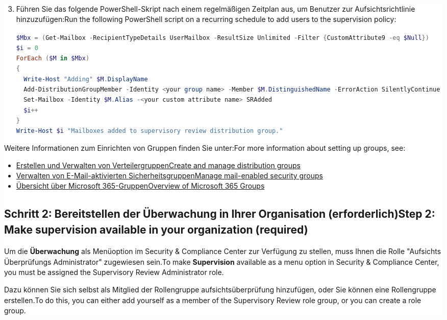 3. <span data-ttu-id="1a9d4-165">Führen Sie das folgende PowerShell-Skript nach einem regelmäßigen Zeitplan aus, um Benutzer zur Aufsichtsrichtlinie hinzuzufügen:</span><span class="sxs-lookup"><span data-stu-id="1a9d4-165">Run the following PowerShell script on a recurring schedule to add users to the supervision policy:</span></span>

    ```PowerShell
    $Mbx = (Get-Mailbox -RecipientTypeDetails UserMailbox -ResultSize Unlimited -Filter {CustomAttribute9 -eq $Null})
    $i = 0
    ForEach ($M in $Mbx) 
    {
      Write-Host "Adding" $M.DisplayName
      Add-DistributionGroupMember -Identity <your group name> -Member $M.DistinguishedName -ErrorAction SilentlyContinue
      Set-Mailbox -Identity $M.Alias -<your custom attribute name> SRAdded 
      $i++
    }
    Write-Host $i "Mailboxes added to supervisory review distribution group."
    ```

<span data-ttu-id="1a9d4-166">Weitere Informationen zum Einrichten von Gruppen finden Sie unter:</span><span class="sxs-lookup"><span data-stu-id="1a9d4-166">For more information about setting up groups, see:</span></span>

- [<span data-ttu-id="1a9d4-167">Erstellen und Verwalten von Verteilergruppen</span><span class="sxs-lookup"><span data-stu-id="1a9d4-167">Create and manage distribution groups</span></span>](https://docs.microsoft.com/Exchange/recipients-in-exchange-online/manage-distribution-groups/manage-distribution-groups)
- [<span data-ttu-id="1a9d4-168">Verwalten von E-Mail-aktivierten Sicherheitsgruppen</span><span class="sxs-lookup"><span data-stu-id="1a9d4-168">Manage mail-enabled security groups</span></span>](https://docs.microsoft.com/Exchange/recipients-in-exchange-online/manage-mail-enabled-security-groups)
- [<span data-ttu-id="1a9d4-169">Übersicht über Microsoft 365-Gruppen</span><span class="sxs-lookup"><span data-stu-id="1a9d4-169">Overview of Microsoft 365 Groups</span></span>](https://docs.microsoft.com/office365/admin/create-groups/office-365-groups?view=o365-worldwide)

## <a name="step-2-make-supervision-available-in-your-organization-required"></a><span data-ttu-id="1a9d4-170">Schritt 2: Bereitstellen der Überwachung in Ihrer Organisation (erforderlich)</span><span class="sxs-lookup"><span data-stu-id="1a9d4-170">Step 2: Make supervision available in your organization (required)</span></span>

<span data-ttu-id="1a9d4-171">Um die **Überwachung** als Menüoption im Security & Compliance Center zur Verfügung zu stellen, muss Ihnen die Rolle "Aufsichts Überprüfungs Administrator" zugewiesen sein.</span><span class="sxs-lookup"><span data-stu-id="1a9d4-171">To make **Supervision** available as a menu option in Security & Compliance Center, you must be assigned the Supervisory Review Administrator role.</span></span>
  
<span data-ttu-id="1a9d4-172">Dazu können Sie sich selbst als Mitglied der Rollengruppe aufsichtsüberprüfung hinzufügen, oder Sie können eine Rollengruppe erstellen.</span><span class="sxs-lookup"><span data-stu-id="1a9d4-172">To do this, you can either add yourself as a member of the Supervisory Review role group, or you can create a role group.</span></span>
  